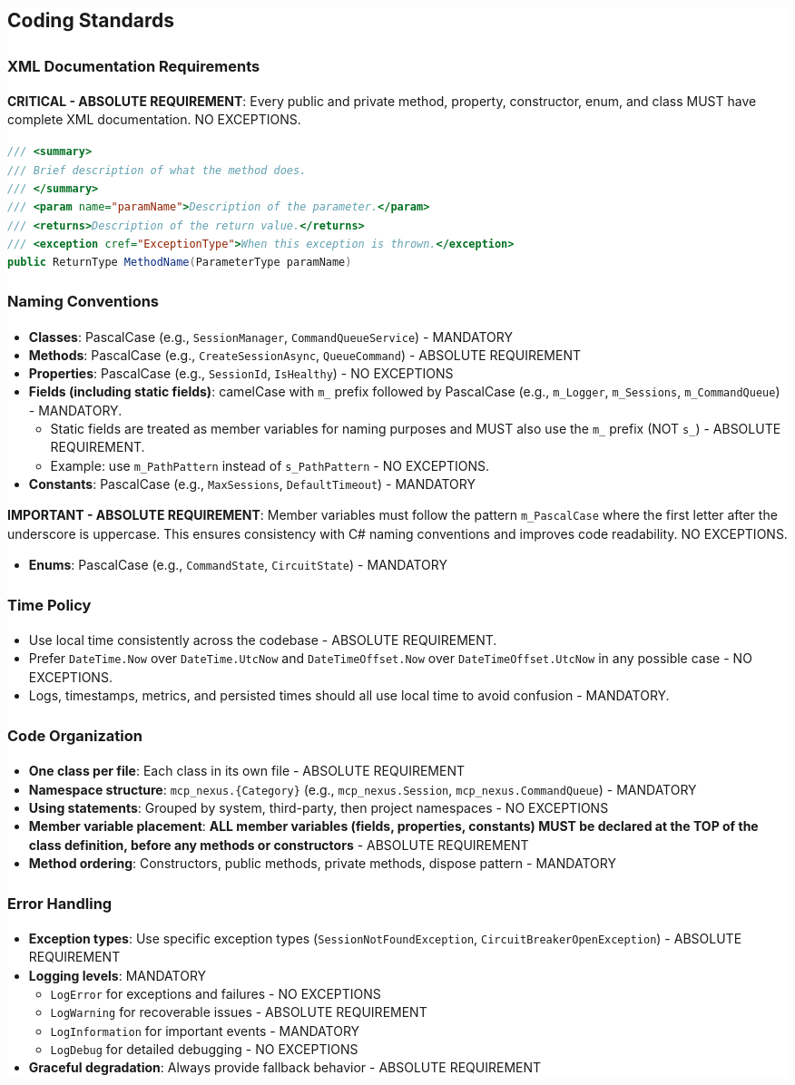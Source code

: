 
## Coding Standards

### XML Documentation Requirements
**CRITICAL - ABSOLUTE REQUIREMENT**: Every public and private method, property, constructor, enum, and class MUST have complete XML documentation. NO EXCEPTIONS.

```csharp
/// <summary>
/// Brief description of what the method does.
/// </summary>
/// <param name="paramName">Description of the parameter.</param>
/// <returns>Description of the return value.</returns>
/// <exception cref="ExceptionType">When this exception is thrown.</exception>
public ReturnType MethodName(ParameterType paramName)
```

### Naming Conventions
- **Classes**: PascalCase (e.g., `SessionManager`, `CommandQueueService`) - MANDATORY
- **Methods**: PascalCase (e.g., `CreateSessionAsync`, `QueueCommand`) - ABSOLUTE REQUIREMENT
- **Properties**: PascalCase (e.g., `SessionId`, `IsHealthy`) - NO EXCEPTIONS
- **Fields (including static fields)**: camelCase with `m_` prefix followed by PascalCase (e.g., `m_Logger`, `m_Sessions`, `m_CommandQueue`) - MANDATORY.
  - Static fields are treated as member variables for naming purposes and MUST also use the `m_` prefix (NOT `s_`) - ABSOLUTE REQUIREMENT.
  - Example: use `m_PathPattern` instead of `s_PathPattern` - NO EXCEPTIONS.
- **Constants**: PascalCase (e.g., `MaxSessions`, `DefaultTimeout`) - MANDATORY

**IMPORTANT - ABSOLUTE REQUIREMENT**: Member variables must follow the pattern `m_PascalCase` where the first letter after the underscore is uppercase. This ensures consistency with C# naming conventions and improves code readability. NO EXCEPTIONS.
- **Enums**: PascalCase (e.g., `CommandState`, `CircuitState`) - MANDATORY

### Time Policy
- Use local time consistently across the codebase - ABSOLUTE REQUIREMENT.
- Prefer `DateTime.Now` over `DateTime.UtcNow` and `DateTimeOffset.Now` over `DateTimeOffset.UtcNow` in any possible case - NO EXCEPTIONS.
- Logs, timestamps, metrics, and persisted times should all use local time to avoid confusion - MANDATORY.

### Code Organization
- **One class per file**: Each class in its own file - ABSOLUTE REQUIREMENT
- **Namespace structure**: `mcp_nexus.{Category}` (e.g., `mcp_nexus.Session`, `mcp_nexus.CommandQueue`) - MANDATORY
- **Using statements**: Grouped by system, third-party, then project namespaces - NO EXCEPTIONS
- **Member variable placement**: **ALL member variables (fields, properties, constants) MUST be declared at the TOP of the class definition, before any methods or constructors** - ABSOLUTE REQUIREMENT
- **Method ordering**: Constructors, public methods, private methods, dispose pattern - MANDATORY

### Error Handling
- **Exception types**: Use specific exception types (`SessionNotFoundException`, `CircuitBreakerOpenException`) - ABSOLUTE REQUIREMENT
- **Logging levels**: MANDATORY
  - `LogError` for exceptions and failures - NO EXCEPTIONS
  - `LogWarning` for recoverable issues - ABSOLUTE REQUIREMENT
  - `LogInformation` for important events - MANDATORY
  - `LogDebug` for detailed debugging - NO EXCEPTIONS
- **Graceful degradation**: Always provide fallback behavior - ABSOLUTE REQUIREMENT
